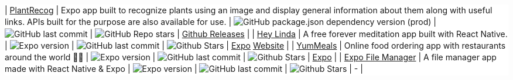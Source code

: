 | [PlantRecog](https://github.com/sarthakpranesh/PlantRecog)                                                   |                                                                                                                            Expo app built to recognize plants using an image and display general information about them along with useful links. APIs built for the purpose are also available for use.                                                                                                                            |                                                ![GitHub package.json dependency version (prod)](https://img.shields.io/github/package-json/dependency-version/sarthakpranesh/PlantRecog/expo)                                                 |                                             ![GitHub last commit](https://img.shields.io/github/last-commit/sarthakpranesh/PlantRecog)                                              |                                    ![GitHub Repo stars](https://img.shields.io/github/stars/sarthakpranesh/PlantRecog)                                    |                                                                                                                                                                                                  [Github Releases](https://github.com/sarthakpranesh/PlantRecog/releases) |
| [Hey Linda](https://github.com/heylinda/heylinda-app)                                                        |                                                                                                                                                                                       A free forever meditation app built with React Native.                                                                                                                                                                                       |                                                             ![Expo version](https://img.shields.io/github/package-json/dependency-version/heylinda/heylinda-app/expo?label=expo)                                                              |                                          ![GitHub last commit](https://img.shields.io/github/last-commit/heylinda/heylinda-app?label=%20)                                           |                                        ![Github Stars](https://img.shields.io/github/stars/heylinda/heylinda-app)                                         |                                                                                                                                                                                              [Expo](https://expo.io/@heylinda/meditation) [Website](https://heylinda.app) |
| [YumMeals](https://github.com/BernStrom/YumMeals)                                                            |                                                                                                                                                                                  Online food ordering app with restaurants around the world 🍣🥡                                                                                                                                                                                   |                                                               ![Expo version](https://img.shields.io/github/package-json/dependency-version/BernStrom/YumMeals/expo?label=expo)                                                               |                                            ![GitHub last commit](https://img.shields.io/github/last-commit/BernStrom/YumMeals?label=%20)                                            |                                          ![Github Stars](https://img.shields.io/github/stars/BernStrom/YumMeals)                                          |                                                                                                                                                                                                                                   [Expo](https://expo.io/@bernn/YumMeals) |
| [Expo File Manager](https://github.com/martymfly/expo-file-manager)                                          |                                                                                                                                                                                          A file manager app made with React Native & Expo                                                                                                                                                                                          |                                                                ![Expo version](https://img.shields.io/github/package-json/dependency-version/martymfly/expo-file-manager/expo)                                                                |                                       ![GitHub last commit](https://img.shields.io/github/last-commit/martymfly/expo-file-manager?label=%20)                                        |                                     ![Github Stars](https://img.shields.io/github/stars/martymfly/expo-file-manager)                                      |                                                                                                                                                                                                                                                                         - |